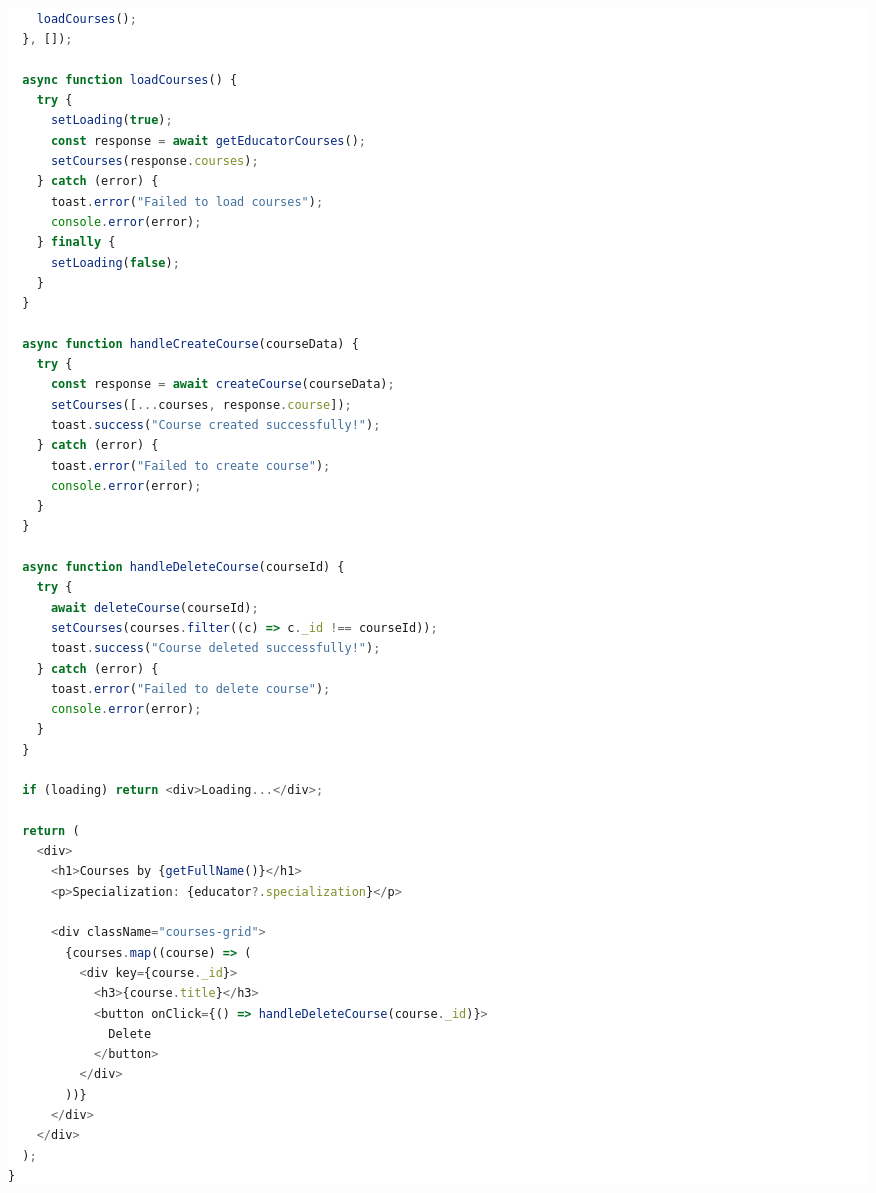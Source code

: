 ```typescript
    loadCourses();
  }, []);

  async function loadCourses() {
    try {
      setLoading(true);
      const response = await getEducatorCourses();
      setCourses(response.courses);
    } catch (error) {
      toast.error("Failed to load courses");
      console.error(error);
    } finally {
      setLoading(false);
    }
  }

  async function handleCreateCourse(courseData) {
    try {
      const response = await createCourse(courseData);
      setCourses([...courses, response.course]);
      toast.success("Course created successfully!");
    } catch (error) {
      toast.error("Failed to create course");
      console.error(error);
    }
  }

  async function handleDeleteCourse(courseId) {
    try {
      await deleteCourse(courseId);
      setCourses(courses.filter((c) => c._id !== courseId));
      toast.success("Course deleted successfully!");
    } catch (error) {
      toast.error("Failed to delete course");
      console.error(error);
    }
  }

  if (loading) return <div>Loading...</div>;

  return (
    <div>
      <h1>Courses by {getFullName()}</h1>
      <p>Specialization: {educator?.specialization}</p>

      <div className="courses-grid">
        {courses.map((course) => (
          <div key={course._id}>
            <h3>{course.title}</h3>
            <button onClick={() => handleDeleteCourse(course._id)}>
              Delete
            </button>
          </div>
        ))}
      </div>
    </div>
  );
}
```
